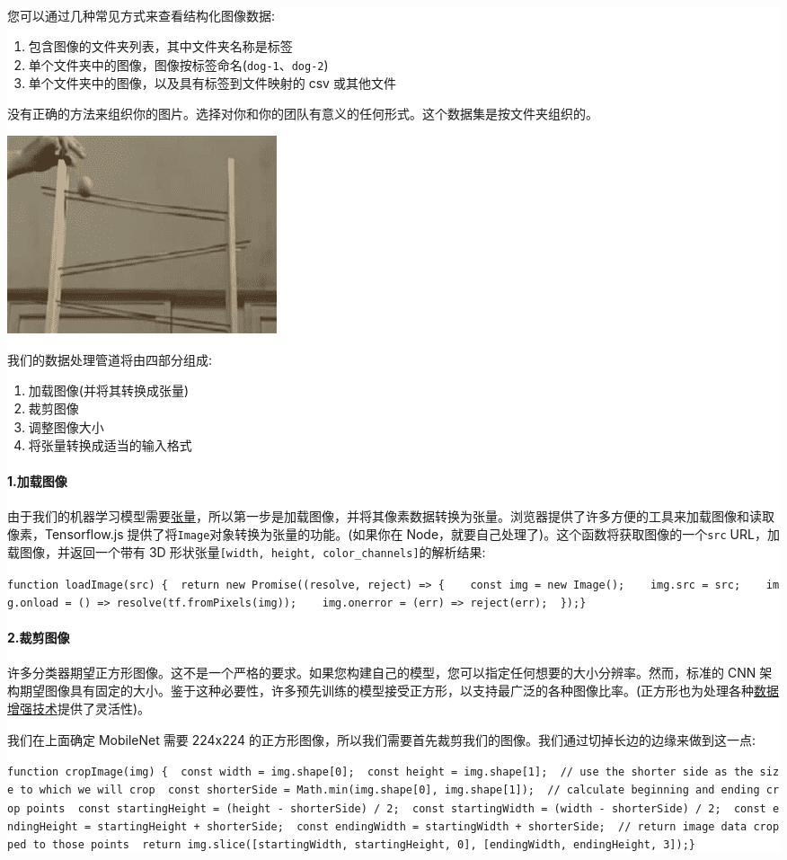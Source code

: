 您可以通过几种常见方式来查看结构化图像数据:

1.  包含图像的文件夹列表，其中文件夹名称是标签
2.  单个文件夹中的图像，图像按标签命名(`dog-1`、`dog-2`)
3.  单个文件夹中的图像，以及具有标签到文件映射的 csv 或其他文件

没有正确的方法来组织你的图片。选择对你和你的团队有意义的任何形式。这个数据集是按文件夹组织的。

![0*1zvnB0hbDmMB3BML](img/202a85fe95d7d799cc44ce1472fbc661.png)

我们的数据处理管道将由四部分组成:

1.  加载图像(并将其转换成张量)
2.  裁剪图像
3.  调整图像大小
4.  将张量转换成适当的输入格式

#### 1.加载图像

由于我们的机器学习模型需要[张量](https://thekevinscott.com/tensors-in-javascript/)，所以第一步是加载图像，并将其像素数据转换为张量。浏览器提供了许多方便的工具来加载图像和读取像素，Tensorflow.js 提供了将`Image`对象转换为张量的功能。(如果你在 Node，就要自己处理了)。这个函数将获取图像的一个`src` URL，加载图像，并返回一个带有 3D 形状张量`[width, height, color_channels]`的解析结果:

```
function loadImage(src) {  return new Promise((resolve, reject) => {    const img = new Image();    img.src = src;    img.onload = () => resolve(tf.fromPixels(img));    img.onerror = (err) => reject(err);  });}
```

#### 2.裁剪图像

许多分类器期望正方形图像。这不是一个严格的要求。如果您构建自己的模型，您可以指定任何想要的大小分辨率。然而，标准的 CNN 架构期望图像具有固定的大小。鉴于这种必要性，许多预先训练的模型接受正方形，以支持最广泛的各种图像比率。(正方形也为处理各种[数据增强技术](https://medium.com/ymedialabs-innovation/data-augmentation-techniques-in-cnn-using-tensorflow-371ae43d5be9)提供了灵活性)。

我们在上面确定 MobileNet 需要 224x224 的正方形图像，所以我们需要首先裁剪我们的图像。我们通过切掉长边的边缘来做到这一点:

```
function cropImage(img) {  const width = img.shape[0];  const height = img.shape[1];  // use the shorter side as the size to which we will crop  const shorterSide = Math.min(img.shape[0], img.shape[1]);  // calculate beginning and ending crop points  const startingHeight = (height - shorterSide) / 2;  const startingWidth = (width - shorterSide) / 2;  const endingHeight = startingHeight + shorterSide;  const endingWidth = startingWidth + shorterSide;  // return image data cropped to those points  return img.slice([startingWidth, startingHeight, 0], [endingWidth, endingHeight, 3]);}
```
